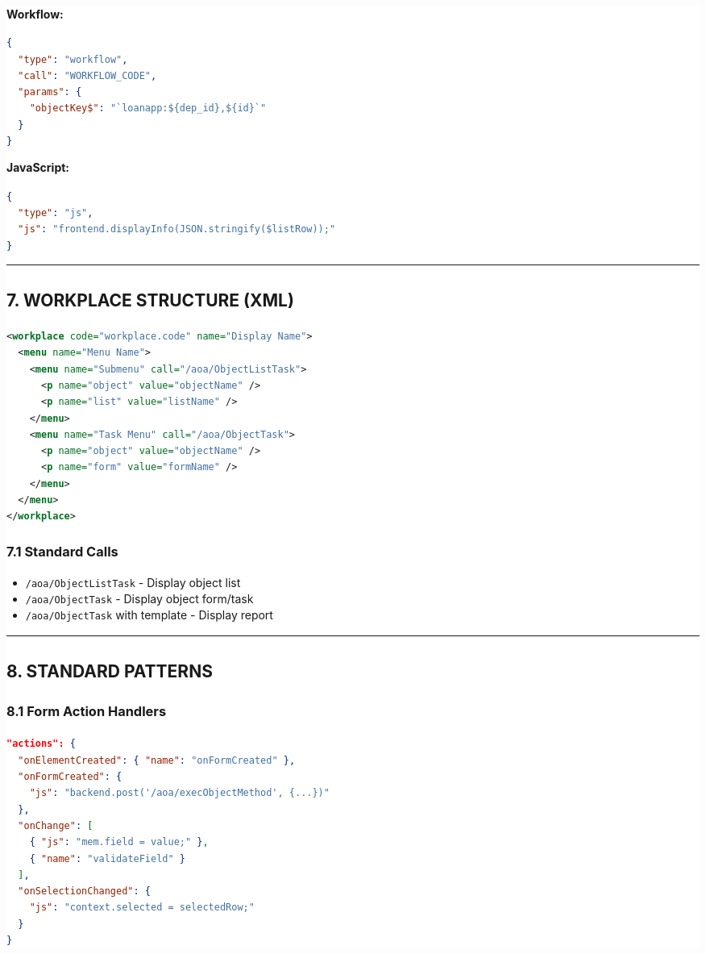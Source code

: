 **Workflow:**
```json
{
  "type": "workflow",
  "call": "WORKFLOW_CODE",
  "params": {
    "objectKey$": "`loanapp:${dep_id},${id}`"
  }
}
```

**JavaScript:**
```json
{
  "type": "js",
  "js": "frontend.displayInfo(JSON.stringify($listRow));"
}
```

---

## 7. WORKPLACE STRUCTURE (XML)

```xml
<workplace code="workplace.code" name="Display Name">
  <menu name="Menu Name">
    <menu name="Submenu" call="/aoa/ObjectListTask">
      <p name="object" value="objectName" />
      <p name="list" value="listName" />
    </menu>
    <menu name="Task Menu" call="/aoa/ObjectTask">
      <p name="object" value="objectName" />
      <p name="form" value="formName" />
    </menu>
  </menu>
</workplace>
```

### 7.1 Standard Calls

- `/aoa/ObjectListTask` - Display object list
- `/aoa/ObjectTask` - Display object form/task
- `/aoa/ObjectTask` with template - Display report

---

## 8. STANDARD PATTERNS

### 8.1 Form Action Handlers

```json
"actions": {
  "onElementCreated": { "name": "onFormCreated" },
  "onFormCreated": {
    "js": "backend.post('/aoa/execObjectMethod', {...})"
  },
  "onChange": [
    { "js": "mem.field = value;" },
    { "name": "validateField" }
  ],
  "onSelectionChanged": {
    "js": "context.selected = selectedRow;"
  }
}
```
